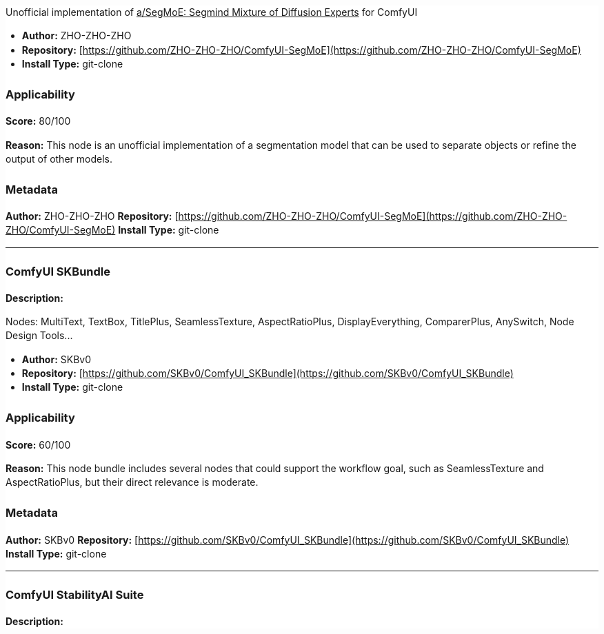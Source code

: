 Unofficial implementation of [a/SegMoE: Segmind Mixture of Diffusion Experts](https://github.com/segmind/segmoe) for ComfyUI

- **Author:** ZHO-ZHO-ZHO
- **Repository:** [https://github.com/ZHO-ZHO-ZHO/ComfyUI-SegMoE](https://github.com/ZHO-ZHO-ZHO/ComfyUI-SegMoE)
- **Install Type:** git-clone


### Applicability

**Score:** 80/100

**Reason:** This node is an unofficial implementation of a segmentation model that can be used to separate objects or refine the output of other models.

### Metadata
**Author:** ZHO-ZHO-ZHO
**Repository:** [https://github.com/ZHO-ZHO-ZHO/ComfyUI-SegMoE](https://github.com/ZHO-ZHO-ZHO/ComfyUI-SegMoE)
**Install Type:** git-clone

---

### ComfyUI SKBundle

**Description:**

Nodes: MultiText, TextBox, TitlePlus, SeamlessTexture, AspectRatioPlus, DisplayEverything, ComparerPlus, AnySwitch, Node Design Tools...

- **Author:** SKBv0
- **Repository:** [https://github.com/SKBv0/ComfyUI_SKBundle](https://github.com/SKBv0/ComfyUI_SKBundle)
- **Install Type:** git-clone


### Applicability

**Score:** 60/100

**Reason:** This node bundle includes several nodes that could support the workflow goal, such as SeamlessTexture and AspectRatioPlus, but their direct relevance is moderate.

### Metadata
**Author:** SKBv0
**Repository:** [https://github.com/SKBv0/ComfyUI_SKBundle](https://github.com/SKBv0/ComfyUI_SKBundle)
**Install Type:** git-clone

---

### ComfyUI StabilityAI Suite

**Description:**
